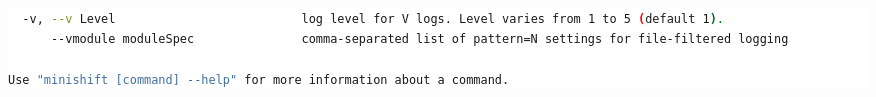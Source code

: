 ```bash
  -v, --v Level                          log level for V logs. Level varies from 1 to 5 (default 1).
      --vmodule moduleSpec               comma-separated list of pattern=N settings for file-filtered logging

Use "minishift [command] --help" for more information about a command.
```